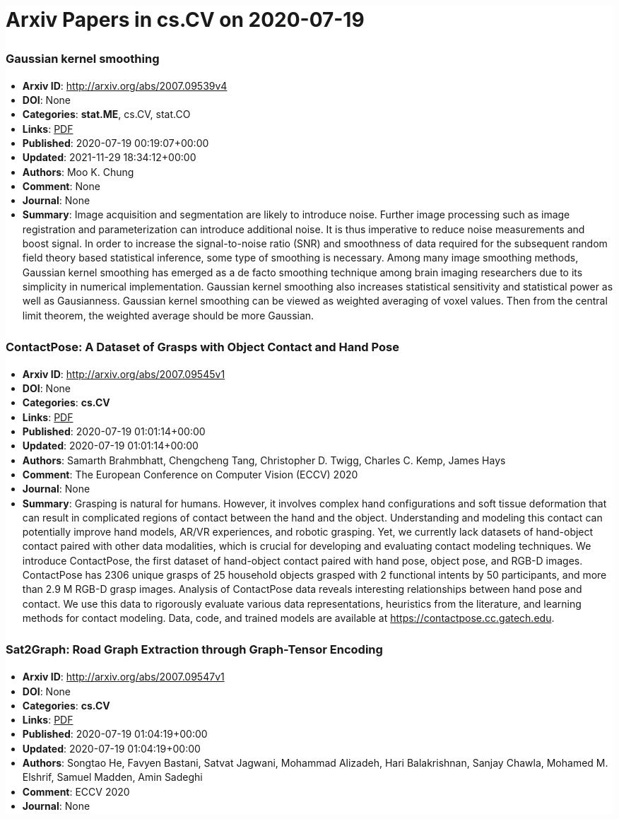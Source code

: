 # Arxiv Papers in cs.CV on 2020-07-19
### Gaussian kernel smoothing
- **Arxiv ID**: http://arxiv.org/abs/2007.09539v4
- **DOI**: None
- **Categories**: **stat.ME**, cs.CV, stat.CO
- **Links**: [PDF](http://arxiv.org/pdf/2007.09539v4)
- **Published**: 2020-07-19 00:19:07+00:00
- **Updated**: 2021-11-29 18:34:12+00:00
- **Authors**: Moo K. Chung
- **Comment**: None
- **Journal**: None
- **Summary**: Image acquisition and segmentation are likely to introduce noise. Further image processing such as image registration and parameterization can introduce additional noise. It is thus imperative to reduce noise measurements and boost signal. In order to increase the signal-to-noise ratio (SNR) and smoothness of data required for the subsequent random field theory based statistical inference, some type of smoothing is necessary. Among many image smoothing methods, Gaussian kernel smoothing has emerged as a de facto smoothing technique among brain imaging researchers due to its simplicity in numerical implementation. Gaussian kernel smoothing also increases statistical sensitivity and statistical power as well as Gausianness. Gaussian kernel smoothing can be viewed as weighted averaging of voxel values. Then from the central limit theorem, the weighted average should be more Gaussian.



### ContactPose: A Dataset of Grasps with Object Contact and Hand Pose
- **Arxiv ID**: http://arxiv.org/abs/2007.09545v1
- **DOI**: None
- **Categories**: **cs.CV**
- **Links**: [PDF](http://arxiv.org/pdf/2007.09545v1)
- **Published**: 2020-07-19 01:01:14+00:00
- **Updated**: 2020-07-19 01:01:14+00:00
- **Authors**: Samarth Brahmbhatt, Chengcheng Tang, Christopher D. Twigg, Charles C. Kemp, James Hays
- **Comment**: The European Conference on Computer Vision (ECCV) 2020
- **Journal**: None
- **Summary**: Grasping is natural for humans. However, it involves complex hand configurations and soft tissue deformation that can result in complicated regions of contact between the hand and the object. Understanding and modeling this contact can potentially improve hand models, AR/VR experiences, and robotic grasping. Yet, we currently lack datasets of hand-object contact paired with other data modalities, which is crucial for developing and evaluating contact modeling techniques. We introduce ContactPose, the first dataset of hand-object contact paired with hand pose, object pose, and RGB-D images. ContactPose has 2306 unique grasps of 25 household objects grasped with 2 functional intents by 50 participants, and more than 2.9 M RGB-D grasp images. Analysis of ContactPose data reveals interesting relationships between hand pose and contact. We use this data to rigorously evaluate various data representations, heuristics from the literature, and learning methods for contact modeling. Data, code, and trained models are available at https://contactpose.cc.gatech.edu.



### Sat2Graph: Road Graph Extraction through Graph-Tensor Encoding
- **Arxiv ID**: http://arxiv.org/abs/2007.09547v1
- **DOI**: None
- **Categories**: **cs.CV**
- **Links**: [PDF](http://arxiv.org/pdf/2007.09547v1)
- **Published**: 2020-07-19 01:04:19+00:00
- **Updated**: 2020-07-19 01:04:19+00:00
- **Authors**: Songtao He, Favyen Bastani, Satvat Jagwani, Mohammad Alizadeh, Hari Balakrishnan, Sanjay Chawla, Mohamed M. Elshrif, Samuel Madden, Amin Sadeghi
- **Comment**: ECCV 2020
- **Journal**: None